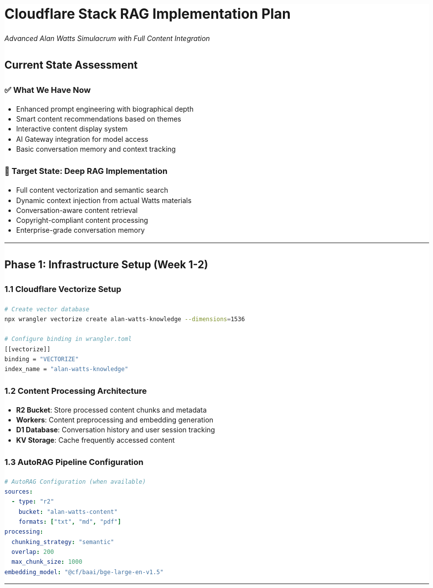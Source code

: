 # Cloudflare Stack RAG Implementation Plan
*Advanced Alan Watts Simulacrum with Full Content Integration*

## Current State Assessment

### ✅ What We Have Now
- Enhanced prompt engineering with biographical depth
- Smart content recommendations based on themes
- Interactive content display system
- AI Gateway integration for model access
- Basic conversation memory and context tracking

### 🎯 Target State: Deep RAG Implementation
- Full content vectorization and semantic search
- Dynamic context injection from actual Watts materials
- Conversation-aware content retrieval
- Copyright-compliant content processing
- Enterprise-grade conversation memory

---

## Phase 1: Infrastructure Setup (Week 1-2)

### 1.1 Cloudflare Vectorize Setup
```bash
# Create vector database
npx wrangler vectorize create alan-watts-knowledge --dimensions=1536

# Configure binding in wrangler.toml
[[vectorize]]
binding = "VECTORIZE"
index_name = "alan-watts-knowledge"
```

### 1.2 Content Processing Architecture
- **R2 Bucket**: Store processed content chunks and metadata
- **Workers**: Content preprocessing and embedding generation
- **D1 Database**: Conversation history and user session tracking
- **KV Storage**: Cache frequently accessed content

### 1.3 AutoRAG Pipeline Configuration
```yaml
# AutoRAG Configuration (when available)
sources:
  - type: "r2"
    bucket: "alan-watts-content"
    formats: ["txt", "md", "pdf"]
processing:
  chunking_strategy: "semantic"
  overlap: 200
  max_chunk_size: 1000
embedding_model: "@cf/baai/bge-large-en-v1.5"
```

---